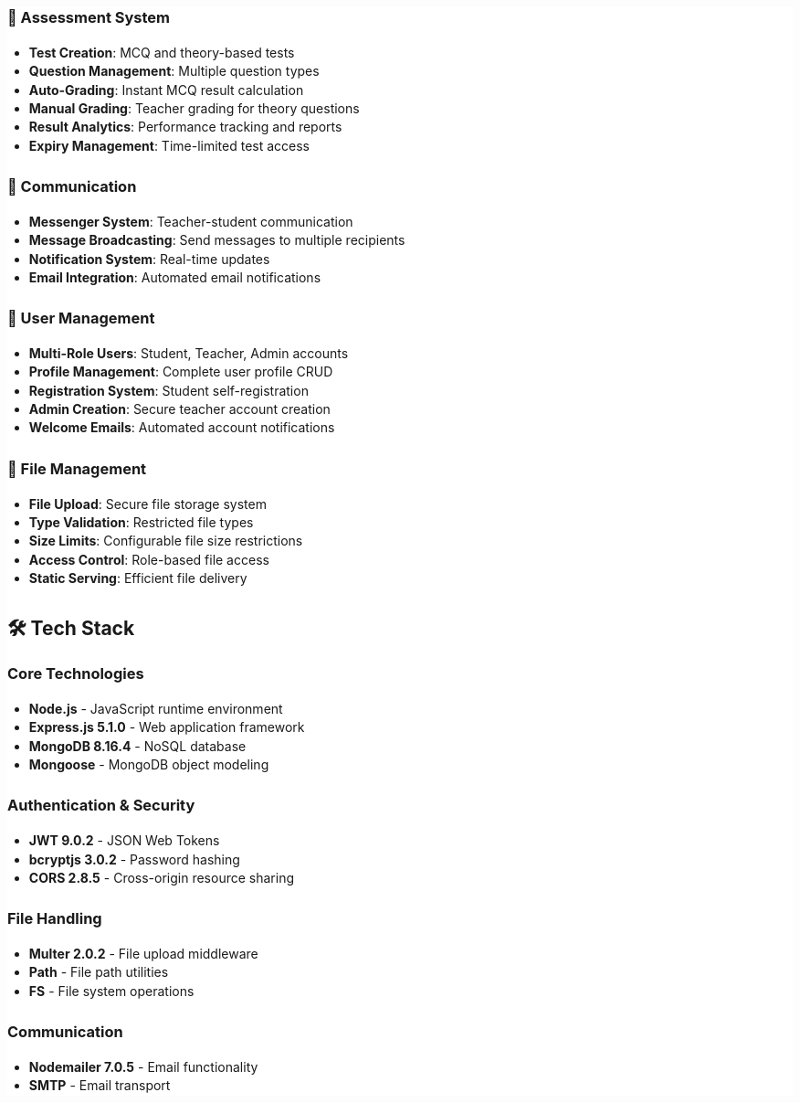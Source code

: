 ### 🧪 Assessment System
- **Test Creation**: MCQ and theory-based tests
- **Question Management**: Multiple question types
- **Auto-Grading**: Instant MCQ result calculation
- **Manual Grading**: Teacher grading for theory questions
- **Result Analytics**: Performance tracking and reports
- **Expiry Management**: Time-limited test access

### 💬 Communication
- **Messenger System**: Teacher-student communication
- **Message Broadcasting**: Send messages to multiple recipients
- **Notification System**: Real-time updates
- **Email Integration**: Automated email notifications

### 👥 User Management
- **Multi-Role Users**: Student, Teacher, Admin accounts
- **Profile Management**: Complete user profile CRUD
- **Registration System**: Student self-registration
- **Admin Creation**: Secure teacher account creation
- **Welcome Emails**: Automated account notifications

### 📁 File Management
- **File Upload**: Secure file storage system
- **Type Validation**: Restricted file types
- **Size Limits**: Configurable file size restrictions
- **Access Control**: Role-based file access
- **Static Serving**: Efficient file delivery

## 🛠 Tech Stack

### Core Technologies
- **Node.js** - JavaScript runtime environment
- **Express.js 5.1.0** - Web application framework
- **MongoDB 8.16.4** - NoSQL database
- **Mongoose** - MongoDB object modeling

### Authentication & Security
- **JWT 9.0.2** - JSON Web Tokens
- **bcryptjs 3.0.2** - Password hashing
- **CORS 2.8.5** - Cross-origin resource sharing

### File Handling
- **Multer 2.0.2** - File upload middleware
- **Path** - File path utilities
- **FS** - File system operations

### Communication
- **Nodemailer 7.0.5** - Email functionality
- **SMTP** - Email transport
